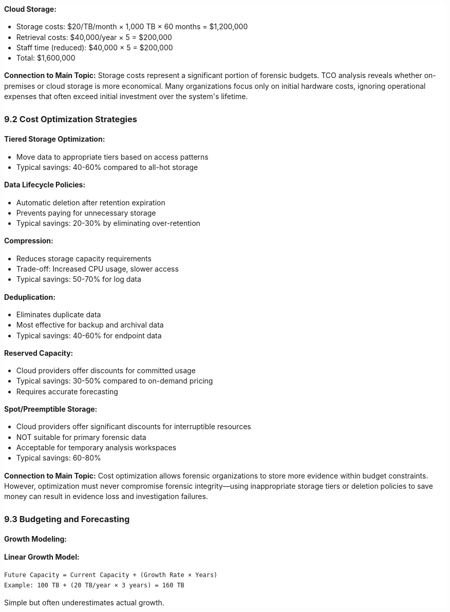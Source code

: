 **Cloud Storage:**
- Storage costs: $20/TB/month × 1,000 TB × 60 months = $1,200,000
- Retrieval costs: $40,000/year × 5 = $200,000
- Staff time (reduced): $40,000 × 5 = $200,000
- Total: $1,600,000

**Connection to Main Topic:** Storage costs represent a significant portion of forensic budgets. TCO analysis reveals whether on-premises or cloud storage is more economical. Many organizations focus only on initial hardware costs, ignoring operational expenses that often exceed initial investment over the system's lifetime.

### 9.2 Cost Optimization Strategies

**Tiered Storage Optimization:**
- Move data to appropriate tiers based on access patterns
- Typical savings: 40-60% compared to all-hot storage

**Data Lifecycle Policies:**
- Automatic deletion after retention expiration
- Prevents paying for unnecessary storage
- Typical savings: 20-30% by eliminating over-retention

**Compression:**
- Reduces storage capacity requirements
- Trade-off: Increased CPU usage, slower access
- Typical savings: 50-70% for log data

**Deduplication:**
- Eliminates duplicate data
- Most effective for backup and archival data
- Typical savings: 40-60% for endpoint data

**Reserved Capacity:**
- Cloud providers offer discounts for committed usage
- Typical savings: 30-50% compared to on-demand pricing
- Requires accurate forecasting

**Spot/Preemptible Storage:**
- Cloud providers offer significant discounts for interruptible resources
- NOT suitable for primary forensic data
- Acceptable for temporary analysis workspaces
- Typical savings: 60-80%

**Connection to Main Topic:** Cost optimization allows forensic organizations to store more evidence within budget constraints. However, optimization must never compromise forensic integrity—using inappropriate storage tiers or deletion policies to save money can result in evidence loss and investigation failures.

### 9.3 Budgeting and Forecasting

**Growth Modeling:**

**Linear Growth Model:**
```
Future Capacity = Current Capacity + (Growth Rate × Years)
Example: 100 TB + (20 TB/year × 3 years) = 160 TB
```
Simple but often underestimates actual growth.

